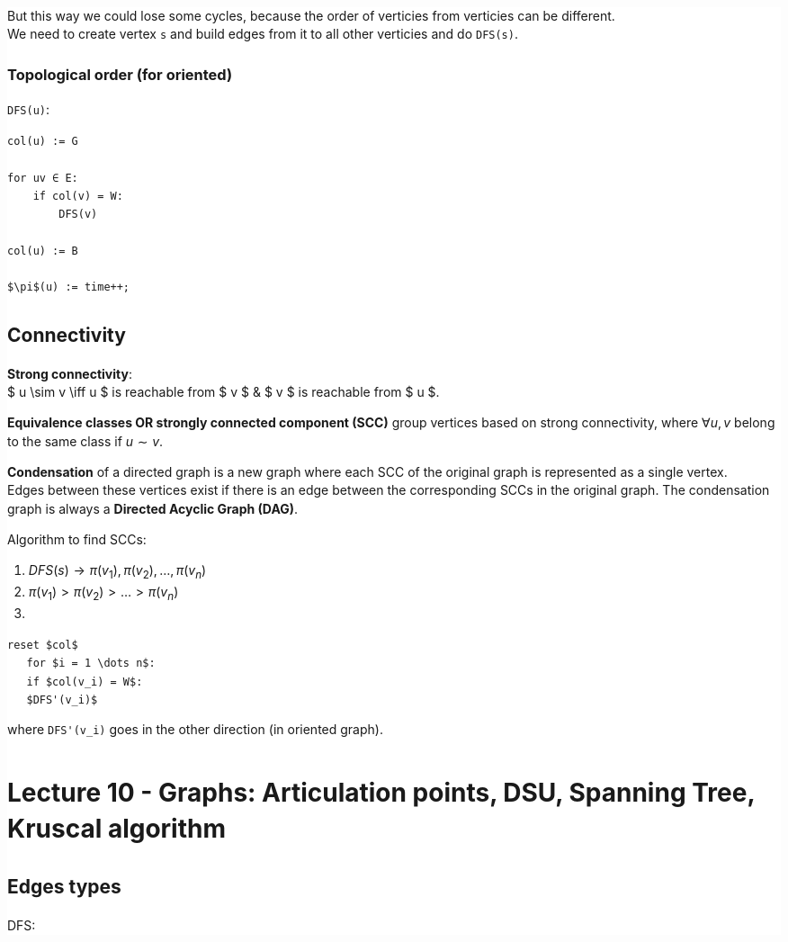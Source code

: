 But this way we could lose some cycles, because the order of verticies from verticies can be different.  
We need to create vertex `s` and build edges from it to all other verticies and do `DFS(s)`.

### Topological order (for oriented)

`DFS(u)`:

```pseudo
col(u) := G

for uv ∈ E:
    if col(v) = W:
        DFS(v)

col(u) := B

$\pi$(u) := time++;
```

## Connectivity

**Strong connectivity**:  
$ u \sim v \iff u $ is reachable from $ v $ \& $ v $ is reachable from $ u $.

**Equivalence classes OR strongly connected component (SCC)** group vertices based on strong connectivity, where $\forall u, v$ belong to the same class if $u \sim v$.

**Condensation** of a directed graph is a new graph where each SCC of the original graph is represented as a single vertex.  
Edges between these vertices exist if there is an edge between the corresponding SCCs in the original graph. The condensation graph is always a **Directed Acyclic Graph (DAG)**.

Algorithm to find SCCs:

1. $DFS(s) \to \pi(v_1), \pi(v_2), \dots, \pi(v_n)$  
2. $\pi(v_1) > \pi(v_2) > \dots > \pi(v_n)$  
3.

```pseudo
reset $col$  
   for $i = 1 \dots n$:  
   if $col(v_i) = W$:  
   $DFS'(v_i)$  
```

where `DFS'(v_i)` goes in the other direction (in oriented graph).

# Lecture 10 - Graphs: Articulation points, DSU, Spanning Tree, Kruscal algorithm

## Edges types

DFS:
